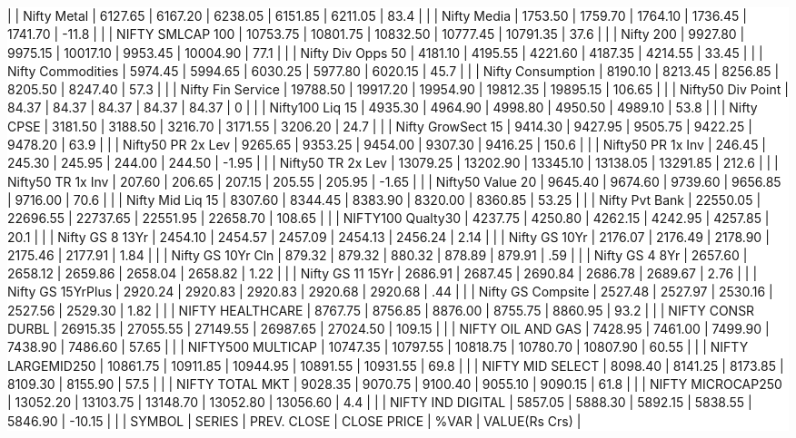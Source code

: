 |  | Nifty Metal | 6127.65 | 6167.20 | 6238.05 | 6151.85 | 6211.05 | 83.4 |
|  | Nifty Media | 1753.50 | 1759.70 | 1764.10 | 1736.45 | 1741.70 | -11.8 |
|  | NIFTY SMLCAP 100 | 10753.75 | 10801.75 | 10832.50 | 10777.45 | 10791.35 | 37.6 |
|  | Nifty 200 | 9927.80 | 9975.15 | 10017.10 | 9953.45 | 10004.90 | 77.1 |
|  | Nifty Div Opps 50 | 4181.10 | 4195.55 | 4221.60 | 4187.35 | 4214.55 | 33.45 |
|  | Nifty Commodities | 5974.45 | 5994.65 | 6030.25 | 5977.80 | 6020.15 | 45.7 |
|  | Nifty Consumption | 8190.10 | 8213.45 | 8256.85 | 8205.50 | 8247.40 | 57.3 |
|  | Nifty Fin Service | 19788.50 | 19917.20 | 19954.90 | 19812.35 | 19895.15 | 106.65 |
|  | Nifty50 Div Point | 84.37 | 84.37 | 84.37 | 84.37 | 84.37 | 0 |
|  | Nifty100 Liq 15 | 4935.30 | 4964.90 | 4998.80 | 4950.50 | 4989.10 | 53.8 |
|  | Nifty CPSE | 3181.50 | 3188.50 | 3216.70 | 3171.55 | 3206.20 | 24.7 |
|  | Nifty GrowSect 15 | 9414.30 | 9427.95 | 9505.75 | 9422.25 | 9478.20 | 63.9 |
|  | Nifty50 PR 2x Lev | 9265.65 | 9353.25 | 9454.00 | 9307.30 | 9416.25 | 150.6 |
|  | Nifty50 PR 1x Inv | 246.45 | 245.30 | 245.95 | 244.00 | 244.50 | -1.95 |
|  | Nifty50 TR 2x Lev | 13079.25 | 13202.90 | 13345.10 | 13138.05 | 13291.85 | 212.6 |
|  | Nifty50 TR 1x Inv | 207.60 | 206.65 | 207.15 | 205.55 | 205.95 | -1.65 |
|  | Nifty50 Value 20 | 9645.40 | 9674.60 | 9739.60 | 9656.85 | 9716.00 | 70.6 |
|  | Nifty Mid Liq 15 | 8307.60 | 8344.45 | 8383.90 | 8320.00 | 8360.85 | 53.25 |
|  | Nifty Pvt Bank | 22550.05 | 22696.55 | 22737.65 | 22551.95 | 22658.70 | 108.65 |
|  | NIFTY100 Qualty30 | 4237.75 | 4250.80 | 4262.15 | 4242.95 | 4257.85 | 20.1 |
|  | Nifty GS 8 13Yr | 2454.10 | 2454.57 | 2457.09 | 2454.13 | 2456.24 | 2.14 |
|  | Nifty GS 10Yr | 2176.07 | 2176.49 | 2178.90 | 2175.46 | 2177.91 | 1.84 |
|  | Nifty GS 10Yr Cln | 879.32 | 879.32 | 880.32 | 878.89 | 879.91 | .59 |
|  | Nifty GS 4 8Yr | 2657.60 | 2658.12 | 2659.86 | 2658.04 | 2658.82 | 1.22 |
|  | Nifty GS 11 15Yr | 2686.91 | 2687.45 | 2690.84 | 2686.78 | 2689.67 | 2.76 |
|  | Nifty GS 15YrPlus | 2920.24 | 2920.83 | 2920.83 | 2920.68 | 2920.68 | .44 |
|  | Nifty GS Compsite | 2527.48 | 2527.97 | 2530.16 | 2527.56 | 2529.30 | 1.82 |
|  | NIFTY HEALTHCARE | 8767.75 | 8756.85 | 8876.00 | 8755.75 | 8860.95 | 93.2 |
|  | NIFTY CONSR DURBL | 26915.35 | 27055.55 | 27149.55 | 26987.65 | 27024.50 | 109.15 |
|  | NIFTY OIL AND GAS | 7428.95 | 7461.00 | 7499.90 | 7438.90 | 7486.60 | 57.65 |
|  | NIFTY500 MULTICAP | 10747.35 | 10797.55 | 10818.75 | 10780.70 | 10807.90 | 60.55 |
|  | NIFTY LARGEMID250 | 10861.75 | 10911.85 | 10944.95 | 10891.55 | 10931.55 | 69.8 |
|  | NIFTY MID SELECT | 8098.40 | 8141.25 | 8173.85 | 8109.30 | 8155.90 | 57.5 |
|  | NIFTY TOTAL MKT | 9028.35 | 9070.75 | 9100.40 | 9055.10 | 9090.15 | 61.8 |
|  | NIFTY MICROCAP250 | 13052.20 | 13103.75 | 13148.70 | 13052.80 | 13056.60 | 4.4 |
|  | NIFTY IND DIGITAL | 5857.05 | 5888.30 | 5892.15 | 5838.55 | 5846.90 | -10.15 |
|  | SYMBOL | SERIES | PREV. CLOSE | CLOSE PRICE | %VAR | VALUE(Rs Crs) |